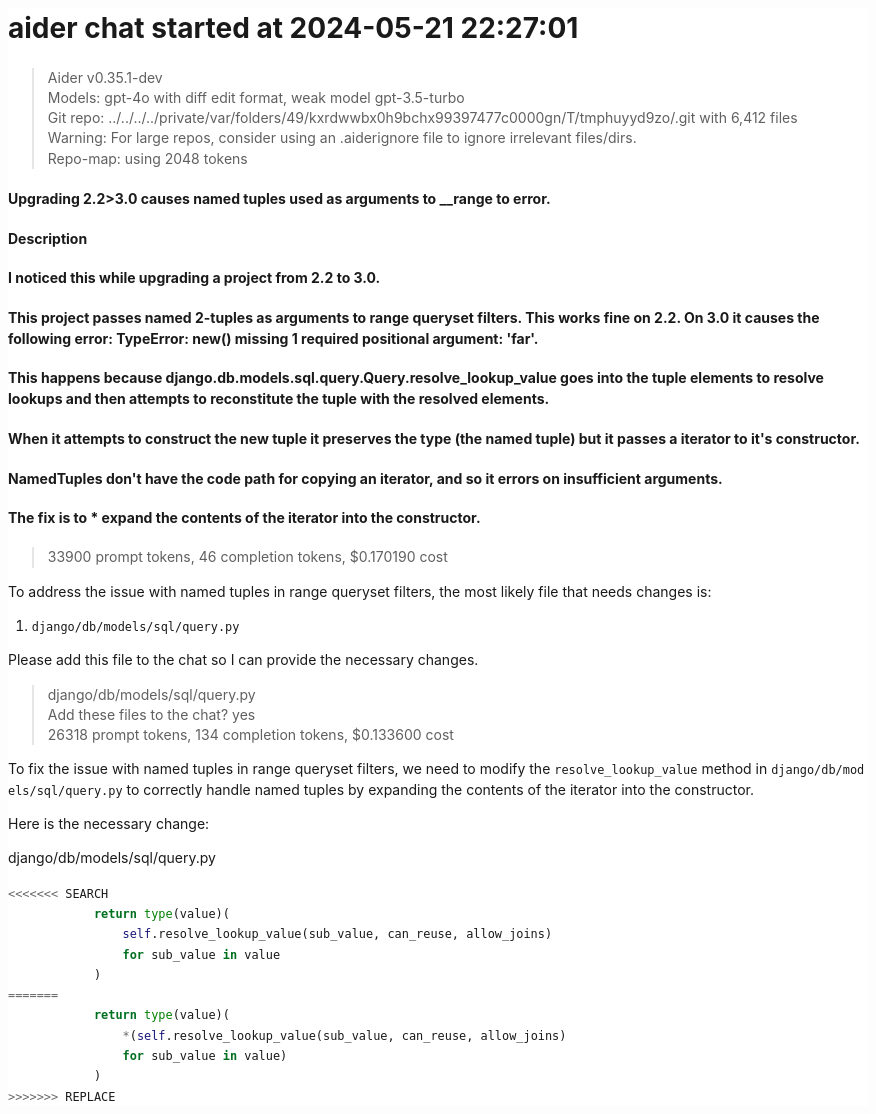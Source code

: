 
# aider chat started at 2024-05-21 22:27:01

> Aider v0.35.1-dev  
> Models: gpt-4o with diff edit format, weak model gpt-3.5-turbo  
> Git repo: ../../../../private/var/folders/49/kxrdwwbx0h9bchx99397477c0000gn/T/tmphuyyd9zo/.git with 6,412 files  
> Warning: For large repos, consider using an .aiderignore file to ignore irrelevant files/dirs.  
> Repo-map: using 2048 tokens  

#### Upgrading 2.2>3.0 causes named tuples used as arguments to __range to error.  
#### Description  
#### 	  
#### I noticed this while upgrading a project from 2.2 to 3.0.  
#### This project passes named 2-tuples as arguments to range queryset filters. This works fine on 2.2. On 3.0 it causes the following error: TypeError: __new__() missing 1 required positional argument: 'far'.  
#### This happens because django.db.models.sql.query.Query.resolve_lookup_value goes into the tuple elements to resolve lookups and then attempts to reconstitute the tuple with the resolved elements.  
#### When it attempts to construct the new tuple it preserves the type (the named tuple) but it passes a iterator to it's constructor.  
#### NamedTuples don't have the code path for copying an iterator, and so it errors on insufficient arguments.  
#### The fix is to * expand the contents of the iterator into the constructor.  
> 33900 prompt tokens, 46 completion tokens, $0.170190 cost  

To address the issue with named tuples in range queryset filters, the most likely file that needs changes is:

1. `django/db/models/sql/query.py`

Please add this file to the chat so I can provide the necessary changes.

> django/db/models/sql/query.py  
> Add these files to the chat? yes  
> 26318 prompt tokens, 134 completion tokens, $0.133600 cost  

To fix the issue with named tuples in range queryset filters, we need to modify the `resolve_lookup_value` method in `django/db/models/sql/query.py` to correctly handle named tuples by expanding the contents of the iterator into the constructor.

Here is the necessary change:

django/db/models/sql/query.py
```python
<<<<<<< SEARCH
            return type(value)(
                self.resolve_lookup_value(sub_value, can_reuse, allow_joins)
                for sub_value in value
            )
=======
            return type(value)(
                *(self.resolve_lookup_value(sub_value, can_reuse, allow_joins)
                for sub_value in value)
            )
>>>>>>> REPLACE
```